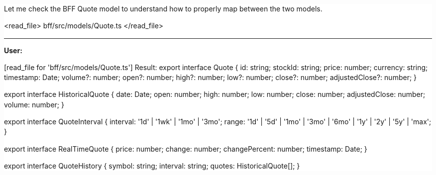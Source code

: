 <thinking>
Let me check the BFF Quote model to understand how to properly map between the two models.
</thinking>

<read_file>
<path>bff/src/models/Quote.ts</path>
</read_file>

---

**User:**

[read_file for 'bff/src/models/Quote.ts'] Result:
export interface Quote {
  id: string;
  stockId: string;
  price: number;
  currency: string;
  timestamp: Date;
  volume?: number;
  open?: number;
  high?: number;
  low?: number;
  close?: number;
  adjustedClose?: number;
}

export interface HistoricalQuote {
  date: Date;
  open: number;
  high: number;
  low: number;
  close: number;
  adjustedClose: number;
  volume: number;
}

export interface QuoteInterval {
  interval: '1d' | '1wk' | '1mo' | '3mo';
  range: '1d' | '5d' | '1mo' | '3mo' | '6mo' | '1y' | '2y' | '5y' | 'max';
}

export interface RealTimeQuote {
  price: number;
  change: number;
  changePercent: number;
  timestamp: Date;
}

export interface QuoteHistory {
  symbol: string;
  interval: string;
  quotes: HistoricalQuote[];
}


  [key: string]: any;